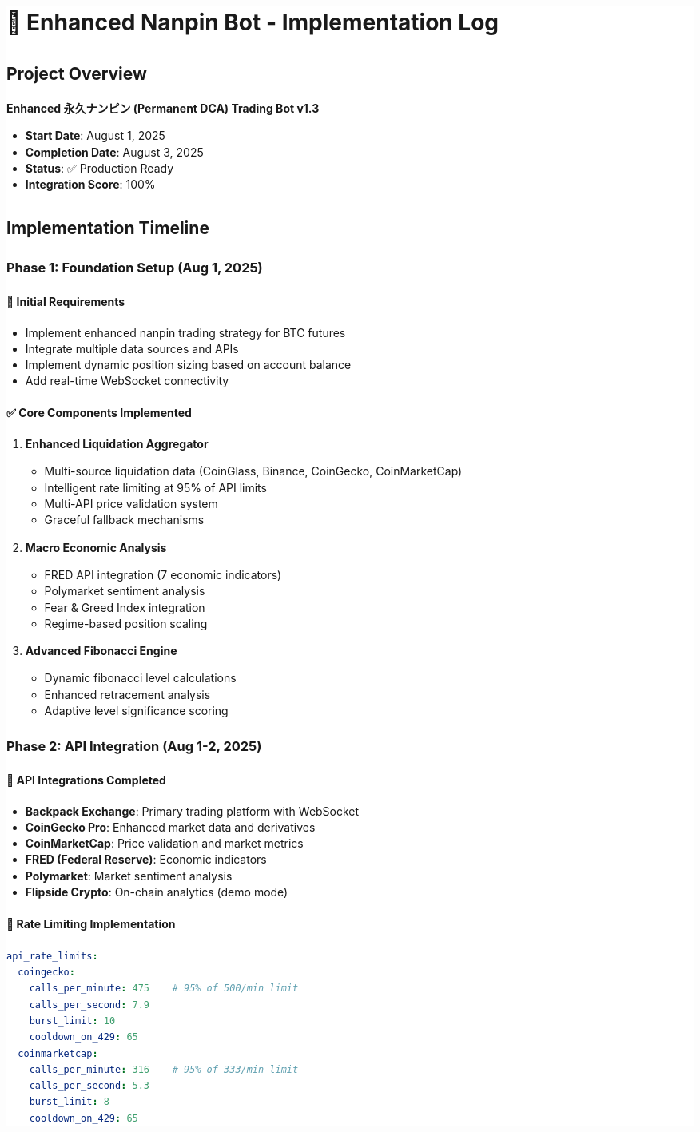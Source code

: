 # 🚀 Enhanced Nanpin Bot - Implementation Log

## Project Overview
**Enhanced 永久ナンピン (Permanent DCA) Trading Bot v1.3**
- **Start Date**: August 1, 2025
- **Completion Date**: August 3, 2025
- **Status**: ✅ Production Ready
- **Integration Score**: 100%

## Implementation Timeline

### Phase 1: Foundation Setup (Aug 1, 2025)
#### 🎯 Initial Requirements
- Implement enhanced nanpin trading strategy for BTC futures
- Integrate multiple data sources and APIs
- Implement dynamic position sizing based on account balance
- Add real-time WebSocket connectivity

#### ✅ Core Components Implemented
1. **Enhanced Liquidation Aggregator**
   - Multi-source liquidation data (CoinGlass, Binance, CoinGecko, CoinMarketCap)
   - Intelligent rate limiting at 95% of API limits
   - Multi-API price validation system
   - Graceful fallback mechanisms

2. **Macro Economic Analysis**
   - FRED API integration (7 economic indicators)
   - Polymarket sentiment analysis
   - Fear & Greed Index integration
   - Regime-based position scaling

3. **Advanced Fibonacci Engine**
   - Dynamic fibonacci level calculations
   - Enhanced retracement analysis
   - Adaptive level significance scoring

### Phase 2: API Integration (Aug 1-2, 2025)
#### 🔗 API Integrations Completed
- **Backpack Exchange**: Primary trading platform with WebSocket
- **CoinGecko Pro**: Enhanced market data and derivatives
- **CoinMarketCap**: Price validation and market metrics  
- **FRED (Federal Reserve)**: Economic indicators
- **Polymarket**: Market sentiment analysis
- **Flipside Crypto**: On-chain analytics (demo mode)

#### 🚦 Rate Limiting Implementation
```yaml
api_rate_limits:
  coingecko:
    calls_per_minute: 475    # 95% of 500/min limit
    calls_per_second: 7.9
    burst_limit: 10
    cooldown_on_429: 65
  coinmarketcap:
    calls_per_minute: 316    # 95% of 333/min limit
    calls_per_second: 5.3
    burst_limit: 8
    cooldown_on_429: 65
```
